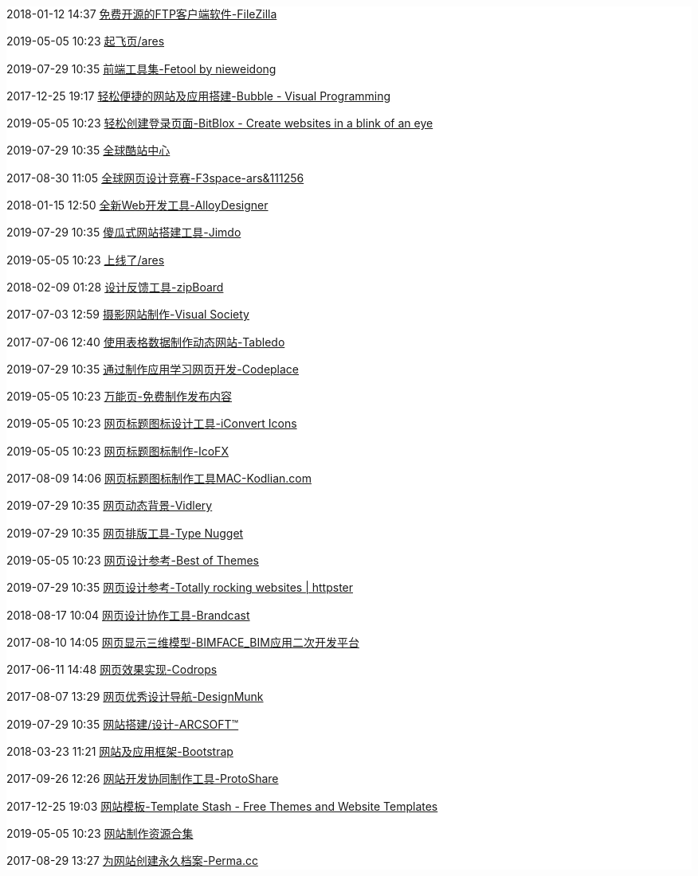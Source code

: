 2018-01-12 14:37 [免费开源的FTP客户端软件-FileZilla](https://www.filezilla.cn/)

2019-05-05 10:23 [起飞页/ares](http://www.qifeiye.com/)

2019-07-29 10:35 [前端工具集-Fetool by nieweidong](http://www.fefork.com/fetool/)

2017-12-25 19:17 [轻松便捷的网站及应用搭建-Bubble - Visual Programming](https://bubble.is/)

2019-05-05 10:23 [轻松创建登录页面-BitBlox - Create websites in a blink of an eye](http://www.bitblox.me/)

2019-07-29 10:35 [全球酷站中心](https://www.iiiimg.com/)

2017-08-30 11:05 [全球网页设计竞赛-F3space-ars&amp;111256](https://f3.space/)

2018-01-15 12:50 [全新Web开发工具-AlloyDesigner](http://alloyteam.github.io/AlloyDesigner/)

2019-07-29 10:35 [傻瓜式网站搭建工具-Jimdo](https://www.jimdo.com/)

2019-05-05 10:23 [上线了/ares](http://www.sxl.cn/)

2018-02-09 01:28 [设计反馈工具-zipBoard](https://www.zipboard.co/)

2017-07-03 12:59 [摄影网站制作-Visual Society](https://visualsociety.com/)

2017-07-06 12:40 [使用表格数据制作动态网站-Tabledo](https://app.tabledo.com/cabinet/edit)

2019-07-29 10:35 [通过制作应用学习网页开发-Codeplace](https://www.codeplace.com/)

2019-05-05 10:23 [万能页-免费制作发布内容](http://www.wannengye.com/index)

2019-05-05 10:23 [网页标题图标设计工具-iConvert Icons](https://iconverticons.com/online/)

2019-05-05 10:23 [网页标题图标制作-IcoFX](http://icofx.ro/)

2017-08-09 14:06 [网页标题图标制作工具MAC-Kodlian.com](https://www.kodlian.com/apps/icon-slate)

2019-07-29 10:35 [网页动态背景-Vidlery](http://vidlery.com/)

2019-07-29 10:35 [网页排版工具-Type Nugget](http://www.typenugget.com/)

2019-05-05 10:23 [网页设计参考-Best of Themes](https://www.bestofthemes.com/)

2019-07-29 10:35 [网页设计参考-Totally rocking websites | httpster](https://httpster.net/2017/feb/)

2018-08-17 10:04 [网页设计协作工具-Brandcast](https://brandcast.com/)

2017-08-10 14:05 [网页显示三维模型-BIMFACE_BIM应用二次开发平台](http://bimface.com/)

2017-06-11 14:48 [网页效果实现-Codrops](https://tympanus.net/codrops/)

2017-08-07 13:29 [网页优秀设计导航-DesignMunk](https://designmunk.com/)

2019-07-29 10:35 [网站搭建/设计-ARCSOFT™](https://meet.arcsoft.io/)

2018-03-23 11:21 [网站及应用框架-Bootstrap](https://mdbootstrap.com/freebies/)

2017-09-26 12:26 [网站开发协同制作工具-ProtoShare](http://www.protoshare.com/)

2017-12-25 19:03 [网站模板-Template Stash - Free Themes and Website Templates](http://www.templatestash.com/)

2019-05-05 10:23 [网站制作资源合集](http://saijogeorge.com/website-builders)

2017-08-29 13:27 [为网站创建永久档案-Perma.cc](https://perma.cc/)
